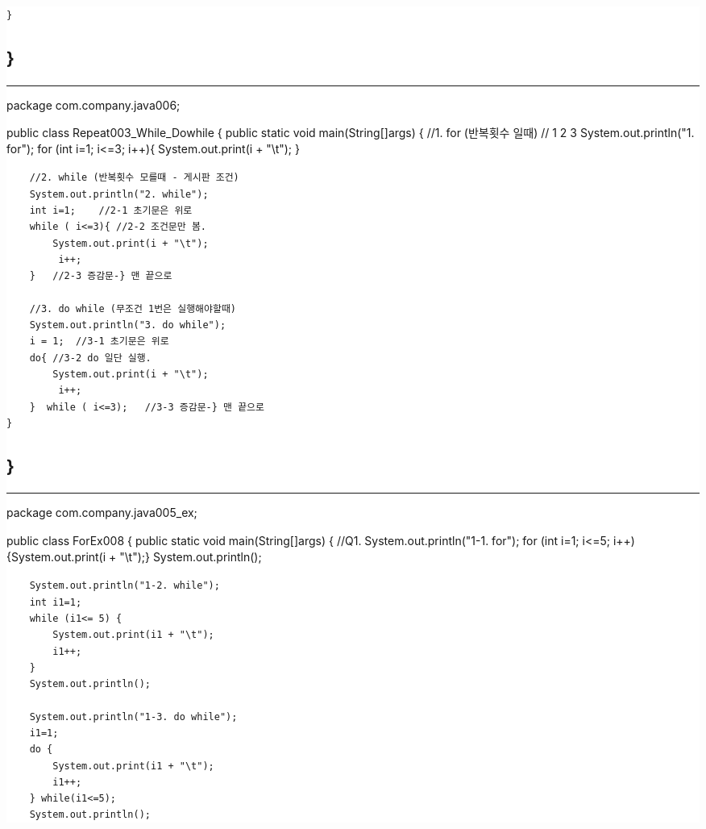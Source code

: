 	}
}
---
---
package com.company.java006;

public class Repeat003_While_Dowhile {
	public static void main(String[]args) {
		//1. for (반복횟수 일때)
		// 1 2 3
		System.out.println("1. for");
		for (int i=1; i<=3; i++){  System.out.print(i + "\t");  }
		
		//2. while (반복횟수 모를때 - 게시판 조건)
		System.out.println("2. while");
		int i=1;	//2-1 초기문은 위로
		while ( i<=3){ //2-2 조건문만 봄.
			System.out.print(i + "\t");  
			 i++;
		}	//2-3 증감문-} 맨 끝으로
		
		//3. do while (무조건 1번은 실행해야할때)
		System.out.println("3. do while");
		i = 1;	//3-1 초기문은 위로
		do{ //3-2 do 일단 실행.
			System.out.print(i + "\t");  
			 i++;
		}  while ( i<=3);	//3-3 증감문-} 맨 끝으로
	}
}
---
---
package com.company.java005_ex;

public class ForEx008 {
	public static void main(String[]args) {
		//Q1.
		System.out.println("1-1. for");
		for (int i=1; i<=5; i++){System.out.print(i + "\t");}
		System.out.println();
		
		System.out.println("1-2. while");
		int i1=1;
		while (i1<= 5) {
			System.out.print(i1 + "\t");
			i1++;
		}
		System.out.println();

		System.out.println("1-3. do while");
		i1=1;
		do {
			System.out.print(i1 + "\t");
			i1++;
		} while(i1<=5);
		System.out.println();
